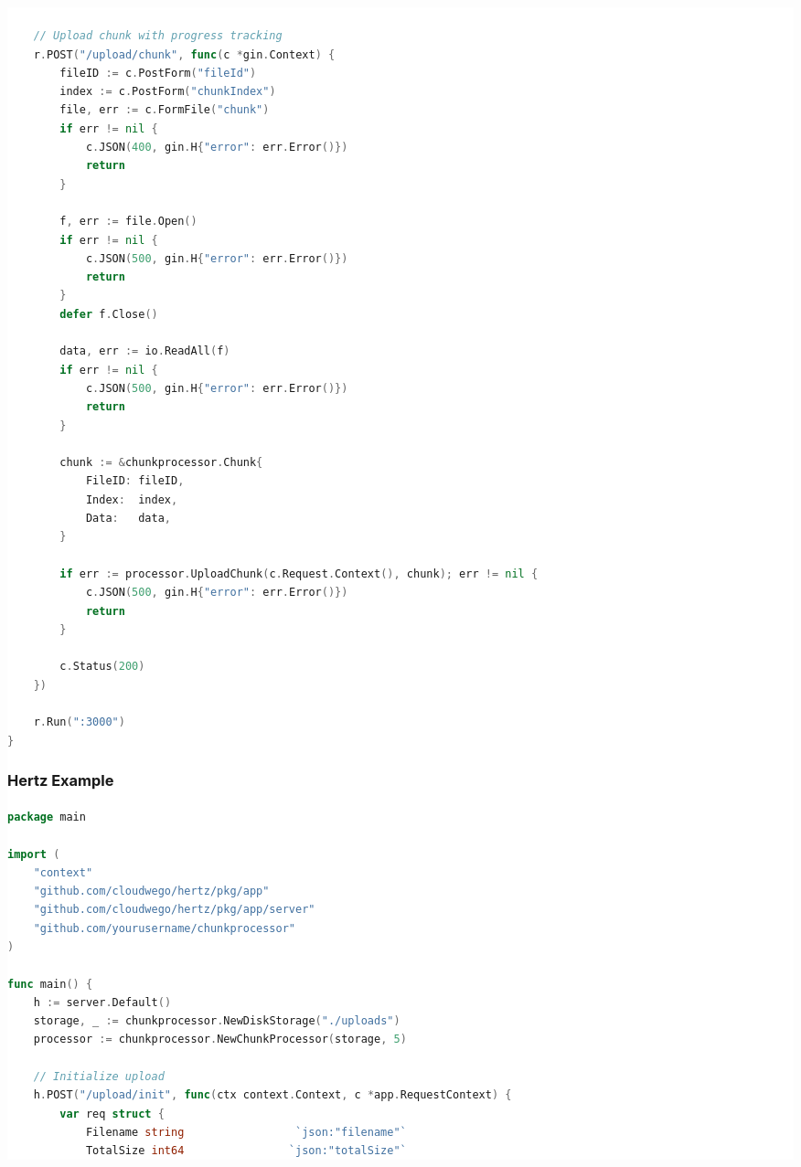 ```go

    // Upload chunk with progress tracking
    r.POST("/upload/chunk", func(c *gin.Context) {
        fileID := c.PostForm("fileId")
        index := c.PostForm("chunkIndex")
        file, err := c.FormFile("chunk")
        if err != nil {
            c.JSON(400, gin.H{"error": err.Error()})
            return
        }

        f, err := file.Open()
        if err != nil {
            c.JSON(500, gin.H{"error": err.Error()})
            return
        }
        defer f.Close()

        data, err := io.ReadAll(f)
        if err != nil {
            c.JSON(500, gin.H{"error": err.Error()})
            return
        }

        chunk := &chunkprocessor.Chunk{
            FileID: fileID,
            Index:  index,
            Data:   data,
        }

        if err := processor.UploadChunk(c.Request.Context(), chunk); err != nil {
            c.JSON(500, gin.H{"error": err.Error()})
            return
        }

        c.Status(200)
    })

    r.Run(":3000")
}
```

### Hertz Example
```go
package main

import (
    "context"
    "github.com/cloudwego/hertz/pkg/app"
    "github.com/cloudwego/hertz/pkg/app/server"
    "github.com/yourusername/chunkprocessor"
)

func main() {
    h := server.Default()
    storage, _ := chunkprocessor.NewDiskStorage("./uploads")
    processor := chunkprocessor.NewChunkProcessor(storage, 5)

    // Initialize upload
    h.POST("/upload/init", func(ctx context.Context, c *app.RequestContext) {
        var req struct {
            Filename string                 `json:"filename"`
            TotalSize int64                `json:"totalSize"`
```
